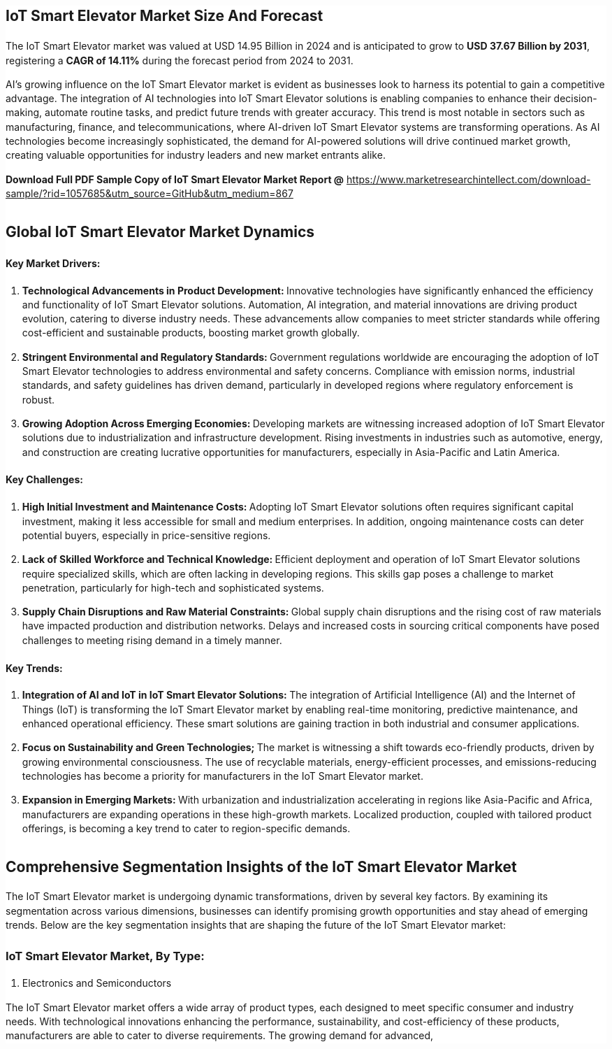 <h2>IoT Smart Elevator Market Size And Forecast</h2><p>The IoT Smart Elevator market was valued at USD 14.95 Billion in 2024 and is anticipated to grow to <strong>USD 37.67 Billion by 2031</strong>, registering a <strong>CAGR of 14.11%</strong> during the forecast period from 2024 to 2031.</p><p>AI’s growing influence on the IoT Smart Elevator market is evident as businesses look to harness its potential to gain a competitive advantage. The integration of AI technologies into IoT Smart Elevator solutions is enabling companies to enhance their decision-making, automate routine tasks, and predict future trends with greater accuracy. This trend is most notable in sectors such as manufacturing, finance, and telecommunications, where AI-driven IoT Smart Elevator systems are transforming operations. As AI technologies become increasingly sophisticated, the demand for AI-powered solutions will drive continued market growth, creating valuable opportunities for industry leaders and new market entrants alike.</p><p><strong>Download Full PDF Sample Copy of IoT Smart Elevator Market Report @</strong>&nbsp;<a href="https://www.marketresearchintellect.com/download-sample/?rid=1057685&amp;utm_source=GitHub&amp;utm_medium=867">https://www.marketresearchintellect.com/download-sample/?rid=1057685&amp;utm_source=GitHub&amp;utm_medium=867</a></p><h2>Global IoT Smart Elevator Market Dynamics</h2><h4><strong>Key Market Drivers:</strong></h4><ol><li><p><strong>Technological Advancements in Product Development:&nbsp;</strong>Innovative technologies have significantly enhanced the efficiency and functionality of IoT Smart Elevator solutions. Automation, AI integration, and material innovations are driving product evolution, catering to diverse industry needs. These advancements allow companies to meet stricter standards while offering cost-efficient and sustainable products, boosting market growth globally.</p></li><li><p><strong>Stringent Environmental and Regulatory Standards:&nbsp;</strong>Government regulations worldwide are encouraging the adoption of IoT Smart Elevator technologies to address environmental and safety concerns. Compliance with emission norms, industrial standards, and safety guidelines has driven demand, particularly in developed regions where regulatory enforcement is robust.</p></li><li><p><strong>Growing Adoption Across Emerging Economies:&nbsp;</strong>Developing markets are witnessing increased adoption of IoT Smart Elevator solutions due to industrialization and infrastructure development. Rising investments in industries such as automotive, energy, and construction are creating lucrative opportunities for manufacturers, especially in Asia-Pacific and Latin America.</p></li></ol><h4><strong>Key Challenges:</strong></h4><ol><li><p><strong>High Initial Investment and Maintenance Costs:&nbsp;</strong>Adopting IoT Smart Elevator solutions often requires significant capital investment, making it less accessible for small and medium enterprises. In addition, ongoing maintenance costs can deter potential buyers, especially in price-sensitive regions.</p></li><li><p><strong>Lack of Skilled Workforce and Technical Knowledge:&nbsp;</strong>Efficient deployment and operation of IoT Smart Elevator solutions require specialized skills, which are often lacking in developing regions. This skills gap poses a challenge to market penetration, particularly for high-tech and sophisticated systems.</p></li><li><p><strong>Supply Chain Disruptions and Raw Material Constraints:&nbsp;</strong>Global supply chain disruptions and the rising cost of raw materials have impacted production and distribution networks. Delays and increased costs in sourcing critical components have posed challenges to meeting rising demand in a timely manner.</p></li></ol><h4><strong>Key Trends:</strong></h4><ol><li><p><strong>Integration of AI and IoT in IoT Smart Elevator Solutions:&nbsp;</strong>The integration of Artificial Intelligence (AI) and the Internet of Things (IoT) is transforming the IoT Smart Elevator market by enabling real-time monitoring, predictive maintenance, and enhanced operational efficiency. These smart solutions are gaining traction in both industrial and consumer applications.</p></li><li><p><strong>Focus on Sustainability and Green Technologies;&nbsp;</strong>The market is witnessing a shift towards eco-friendly products, driven by growing environmental consciousness. The use of recyclable materials, energy-efficient processes, and emissions-reducing technologies has become a priority for manufacturers in the IoT Smart Elevator market.</p></li><li><p><strong>Expansion in Emerging Markets:&nbsp;</strong>With urbanization and industrialization accelerating in regions like Asia-Pacific and Africa, manufacturers are expanding operations in these high-growth markets. Localized production, coupled with tailored product offerings, is becoming a key trend to cater to region-specific demands.</p></li></ol><div class="article-main__content" data-test-id="publishing-text-block"><h2>Comprehensive Segmentation Insights of the IoT Smart Elevator Market</h2><p>The IoT Smart Elevator market is undergoing dynamic transformations, driven by several key factors. By examining its segmentation across various dimensions, businesses can identify promising growth opportunities and stay ahead of emerging trends. Below are the key segmentation insights that are shaping the future of the IoT Smart Elevator market:</p><h3><strong>IoT Smart Elevator Market, By Type:<br /></strong></h3><ol><li>Electronics and Semiconductors</li></ol><p>The IoT Smart Elevator market offers a wide array of product types, each designed to meet specific consumer and industry needs. With technological innovations enhancing the performance, sustainability, and cost-efficiency of these products, manufacturers are able to cater to diverse requirements. The growing demand for advanced,